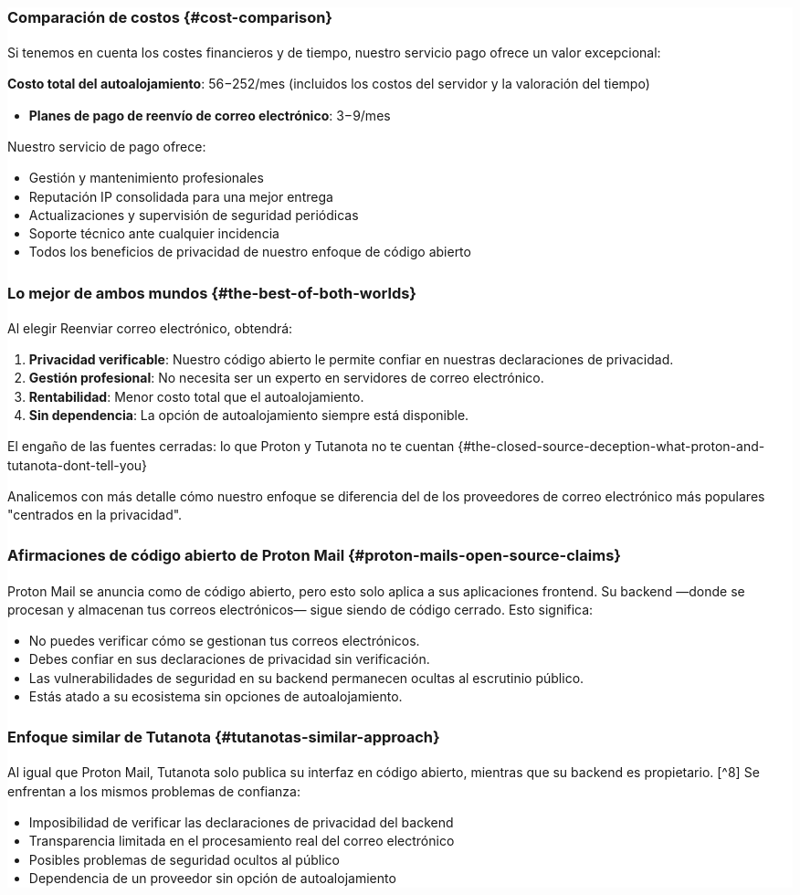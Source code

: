 ### Comparación de costos {#cost-comparison}

Si tenemos en cuenta los costes financieros y de tiempo, nuestro servicio pago ofrece un valor excepcional:

**Costo total del autoalojamiento**: $56-$252/mes (incluidos los costos del servidor y la valoración del tiempo)
* **Planes de pago de reenvío de correo electrónico**: $3-$9/mes

Nuestro servicio de pago ofrece:

* Gestión y mantenimiento profesionales
* Reputación IP consolidada para una mejor entrega
* Actualizaciones y supervisión de seguridad periódicas
* Soporte técnico ante cualquier incidencia
* Todos los beneficios de privacidad de nuestro enfoque de código abierto

### Lo mejor de ambos mundos {#the-best-of-both-worlds}

Al elegir Reenviar correo electrónico, obtendrá:

1. **Privacidad verificable**: Nuestro código abierto le permite confiar en nuestras declaraciones de privacidad.
2. **Gestión profesional**: No necesita ser un experto en servidores de correo electrónico.
3. **Rentabilidad**: Menor costo total que el autoalojamiento.
4. **Sin dependencia**: La opción de autoalojamiento siempre está disponible.

El engaño de las fuentes cerradas: lo que Proton y Tutanota no te cuentan {#the-closed-source-deception-what-proton-and-tutanota-dont-tell-you}

Analicemos con más detalle cómo nuestro enfoque se diferencia del de los proveedores de correo electrónico más populares "centrados en la privacidad".

### Afirmaciones de código abierto de Proton Mail {#proton-mails-open-source-claims}

Proton Mail se anuncia como de código abierto, pero esto solo aplica a sus aplicaciones frontend. Su backend —donde se procesan y almacenan tus correos electrónicos— sigue siendo de código cerrado. Esto significa:

* No puedes verificar cómo se gestionan tus correos electrónicos.
* Debes confiar en sus declaraciones de privacidad sin verificación.
* Las vulnerabilidades de seguridad en su backend permanecen ocultas al escrutinio público.
* Estás atado a su ecosistema sin opciones de autoalojamiento.

### Enfoque similar de Tutanota {#tutanotas-similar-approach}

Al igual que Proton Mail, Tutanota solo publica su interfaz en código abierto, mientras que su backend es propietario. [^8] Se enfrentan a los mismos problemas de confianza:

* Imposibilidad de verificar las declaraciones de privacidad del backend
* Transparencia limitada en el procesamiento real del correo electrónico
* Posibles problemas de seguridad ocultos al público
* Dependencia de un proveedor sin opción de autoalojamiento
